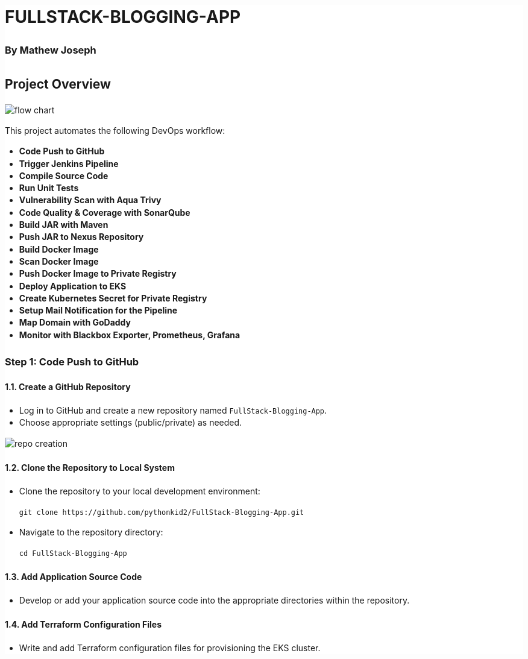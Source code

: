 # FULLSTACK-BLOGGING-APP

### By Mathew Joseph

## Project Overview

![flow chart](https://github.com/user-attachments/assets/7ce42918-38d0-4491-976d-89478363feaa)

This project automates the following DevOps workflow:

- **Code Push to GitHub**
- **Trigger Jenkins Pipeline**
- **Compile Source Code**
- **Run Unit Tests**
- **Vulnerability Scan with Aqua Trivy**
- **Code Quality & Coverage with SonarQube**
- **Build JAR with Maven**
- **Push JAR to Nexus Repository**
- **Build Docker Image**
- **Scan Docker Image**
- **Push Docker Image to Private Registry**
- **Deploy Application to EKS**
- **Create Kubernetes Secret for Private Registry**
- **Setup Mail Notification for the Pipeline**
- **Map Domain with GoDaddy**
- **Monitor with Blackbox Exporter, Prometheus, Grafana**

### Step 1: Code Push to GitHub

#### 1.1. Create a GitHub Repository
- Log in to GitHub and create a new repository named `FullStack-Blogging-App`.
- Choose appropriate settings (public/private) as needed.

![repo creation](https://github.com/user-attachments/assets/d2b362ed-1128-4b57-b46f-4f21cf989ca4)

#### 1.2. Clone the Repository to Local System
- Clone the repository to your local development environment:
  ```
  git clone https://github.com/pythonkid2/FullStack-Blogging-App.git
  ```
- Navigate to the repository directory:
  ```
  cd FullStack-Blogging-App
  ```

#### 1.3. Add Application Source Code
- Develop or add your application source code into the appropriate directories within the repository.

#### 1.4. Add Terraform Configuration Files
- Write and add Terraform configuration files for provisioning the EKS cluster.
